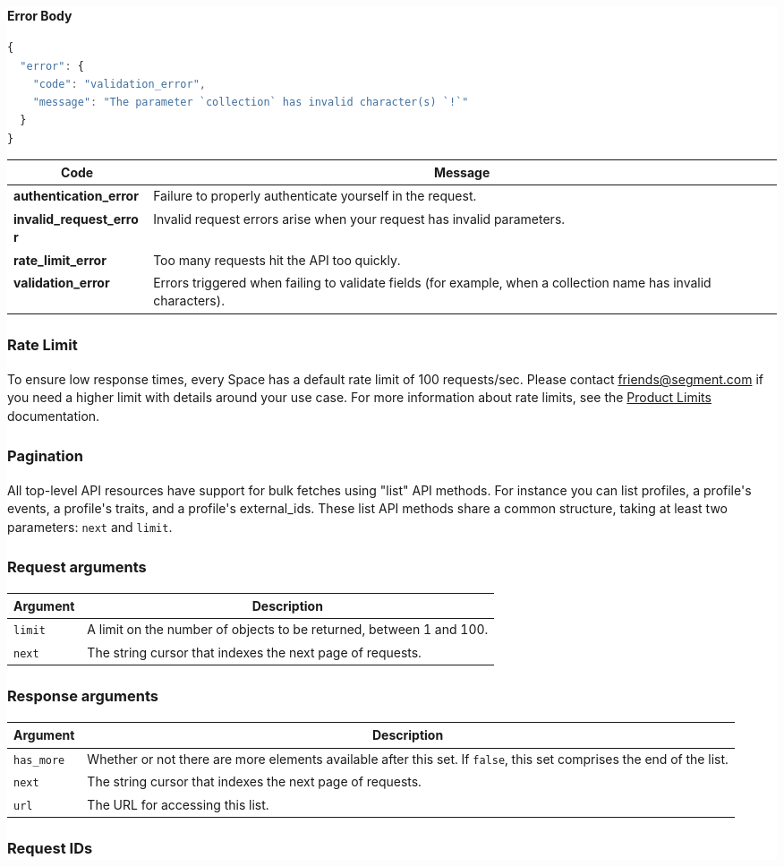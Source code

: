**Error Body**

```js
{
  "error": {
    "code": "validation_error",
    "message": "The parameter `collection` has invalid character(s) `!`"
  }
}
```

| **Code**                  | **Message**                                                                                             |
| ------------------------- | ------------------------------------------------------------------------------------------------------- |
| **authentication_error**  | Failure to properly authenticate yourself in the request.                                               |
| **invalid_request_error** | Invalid request errors arise when your request has invalid parameters.                                  |
| **rate_limit_error**      | Too many requests hit the API too quickly.                                                              |
| **validation_error**      | Errors triggered when failing to validate fields (for example, when a collection name has invalid characters). |

### Rate Limit

To ensure low response times, every Space has a default rate limit of 100 requests/sec. Please contact [friends@segment.com](mailto:friends@segment.com) if you need a higher limit with details around your use case. For more information about rate limits, see the [Product Limits](/docs/personas/product-limits) documentation.


### Pagination

All top-level API resources have support for bulk fetches using "list" API methods. For instance you can list profiles, a profile's events, a profile's traits, and a profile's external_ids. These list API methods share a common structure, taking at least two parameters: `next` and `limit`.

### Request arguments

| **Argument** | **Description**                                                     |
| ------------ | ------------------------------------------------------------------- |
| `limit`      | A limit on the number of objects to be returned, between 1 and 100. |
| `next`       | The string cursor that indexes the next page of requests.           |

### Response arguments

| **Argument** | **Description**                                                                                                      |
| ------------ | -------------------------------------------------------------------------------------------------------------------- |
| `has_more`   | Whether or not there are more elements available after this set. If `false`, this set comprises the end of the list. |
| `next`       | The string cursor that indexes the next page of requests.                                                            |
| `url`        | The URL for accessing this list.                                                                                     |

### Request IDs
